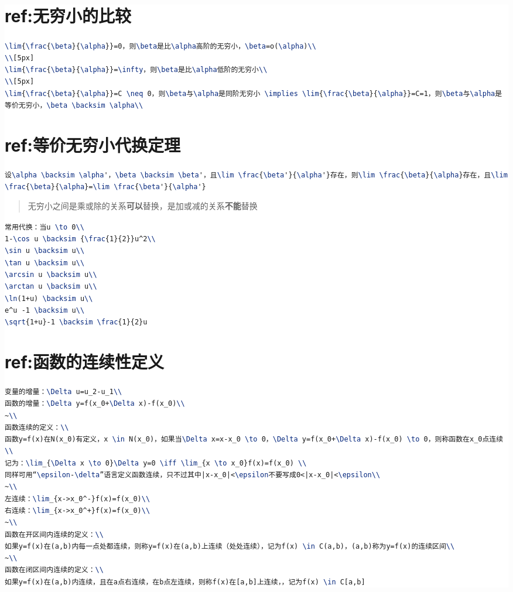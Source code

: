 # ref:无穷小的比较
```latex
\lim{\frac{\beta}{\alpha}}=0，则\beta是比\alpha高阶的无穷小，\beta=o(\alpha)\\
\\[5px]
\lim{\frac{\beta}{\alpha}}=\infty，则\beta是比\alpha低阶的无穷小\\
\\[5px]
\lim{\frac{\beta}{\alpha}}=C \neq 0，则\beta与\alpha是同阶无穷小 \implies \lim{\frac{\beta}{\alpha}}=C=1，则\beta与\alpha是等价无穷小，\beta \backsim \alpha\\
```



# ref:等价无穷小代换定理
```latex
设\alpha \backsim \alpha'，\beta \backsim \beta'，且\lim \frac{\beta'}{\alpha'}存在，则\lim \frac{\beta}{\alpha}存在，且\lim \frac{\beta}{\alpha}=\lim \frac{\beta'}{\alpha'}
```

> 无穷小之间是乘或除的关系**可以**替换，是加或减的关系**不能**替换

```latex
常用代换：当u \to 0\\
1-\cos u \backsim {\frac{1}{2}}u^2\\
\sin u \backsim u\\
\tan u \backsim u\\
\arcsin u \backsim u\\
\arctan u \backsim u\\
\ln(1+u) \backsim u\\
e^u -1 \backsim u\\
\sqrt{1+u}-1 \backsim \frac{1}{2}u
```


# ref:函数的连续性定义
```latex
变量的增量：\Delta u=u_2-u_1\\
函数的增量：\Delta y=f(x_0+\Delta x)-f(x_0)\\
~\\
函数连续的定义：\\
函数y=f(x)在N(x_0)有定义，x \in N(x_0)，如果当\Delta x=x-x_0 \to 0，\Delta y=f(x_0+\Delta x)-f(x_0) \to 0，则称函数在x_0点连续\\
记为：\lim_{\Delta x \to 0}\Delta y=0 \iff \lim_{x \to x_0}f(x)=f(x_0) \\
同样可用“\epsilon-\delta”语言定义函数连续，只不过其中|x-x_0|<\epsilon不要写成0<|x-x_0|<\epsilon\\
~\\
左连续：\lim_{x->x_0^-}f(x)=f(x_0)\\
右连续：\lim_{x->x_0^+}f(x)=f(x_0)\\
~\\
函数在开区间内连续的定义：\\
如果y=f(x)在(a,b)内每一点处都连续，则称y=f(x)在(a,b)上连续（处处连续），记为f(x) \in C(a,b)，(a,b)称为y=f(x)的连续区间\\
~\\
函数在闭区间内连续的定义：\\
如果y=f(x)在(a,b)内连续，且在a点右连续，在b点左连续，则称f(x)在[a,b]上连续，，记为f(x) \in C[a,b]
```
